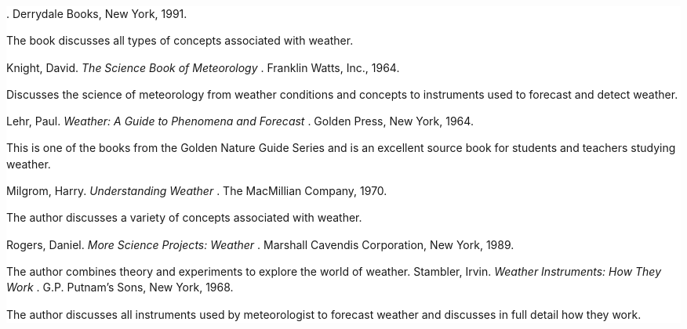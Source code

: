    . Derrydale Books, New York, 1991.
  </p>
  <p>
   The book discusses all types of concepts associated with weather.
  </p>
  <p>
   Knight, David.
   <i>
    The Science Book of Meteorology
   </i>
   . Franklin Watts, Inc., 1964.
  </p>
  <p>
   Discusses the science of meteorology from weather conditions and concepts to instruments used to forecast and detect weather.
  </p>
  <p>
   Lehr, Paul.
   <i>
    Weather: A Guide to Phenomena and Forecast
   </i>
   . Golden Press, New York, 1964.
  </p>
  <p>
   This is one of the books from the Golden Nature Guide Series and is an excellent source book for students and teachers studying weather.
  </p>
  <p>
   Milgrom, Harry.
   <i>
    Understanding Weather
   </i>
   . The MacMillian Company, 1970.
  </p>
  <p>
   The author discusses a variety of concepts associated with weather.
  </p>
  <p>
   Rogers, Daniel.
   <i>
    More Science Projects: Weather
   </i>
   . Marshall Cavendis Corporation, New York, 1989.
  </p>
  <p>
   The author combines theory and experiments to explore the world of weather. Stambler, Irvin.
   <i>
    Weather Instruments: How They Work
   </i>
   . G.P. Putnam’s Sons, New York, 1968.
  </p>
  <p>
   The author discusses all instruments used by meteorologist to forecast weather and discusses in full detail how they work.
  </p>
</font>
 
</body>
